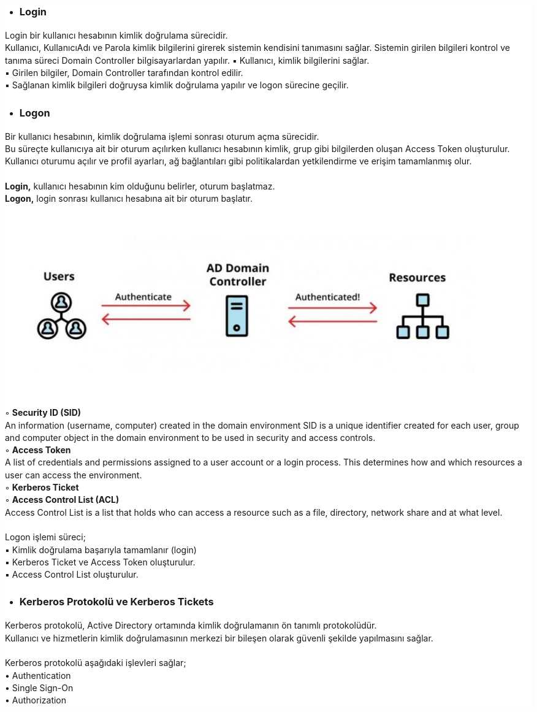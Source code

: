 - ### Login
Login bir kullanıcı hesabının kimlik doğrulama sürecidir. <br>
Kullanıcı, KullanıcıAdı ve Parola kimlik bilgilerini girerek sistemin kendisini tanımasını sağlar. Sistemin girilen bilgileri kontrol ve tanıma süreci Domain Controller bilgisayarlardan yapılır.
            ▪ Kullanıcı, kimlik bilgilerini sağlar. <br>
            ▪ Girilen bilgiler, Domain Controller tarafından kontrol edilir. <br>
            ▪ Sağlanan kimlik bilgileri doğruysa kimlik doğrulama yapılır ve logon sürecine geçilir. <br>

- ### Logon
Bir kullanıcı hesabının, kimlik doğrulama işlemi sonrası oturum açma sürecidir. <br>
Bu süreçte kullanıcıya ait bir oturum açılırken kullanıcı hesabının kimlik, grup gibi bilgilerden oluşan Access Token oluşturulur. <br>
Kullanıcı oturumu açılır ve profil ayarları, ağ bağlantıları gibi politikalardan yetkilendirme ve erişim tamamlanmış olur. <br>
<br>
**Login,** kullanıcı hesabının kim olduğunu belirler, oturum başlatmaz. <br>
**Logon,** login sonrası kullanıcı hesabına ait bir oturum başlatır. <br>

<br>

![alt text](images/login_logon.jpg "Login-Logon Image")

<br>

◦ **Security ID (SID)** <br>
An information (username, computer) created in the domain environment SID is a unique identifier created for each user, group and computer object in the domain environment to be used in security and access controls. <br>
◦ **Access Token** <br>
A list of credentials and permissions assigned to a user account or a login process. This determines how and which resources a user can access the environment. <br>
◦ **Kerberos Ticket** <br>
◦ **Access Control List (ACL)** <br>
Access Control List is a list that holds who can access a resource such as a file, directory, network share and at what level.<br>
<br>
      Logon işlemi süreci; <br>
            ▪ Kimlik doğrulama başarıyla tamamlanır (login) <br>
            ▪ Kerberos Ticket ve Access Token oluşturulur. <br>
            ▪ Access Control List oluşturulur. <br>

- ### Kerberos Protokolü ve Kerberos Tickets
Kerberos protokolü, Active Directory ortamında kimlik doğrulamanın ön tanımlı protokolüdür. <br>
Kullanıcı ve hizmetlerin kimlik doğrulamasının merkezi bir bileşen olarak güvenli şekilde yapılmasını sağlar. <br>
<br>
Kerberos protokolü aşağıdaki işlevleri sağlar; <br>
• Authentication <br>
• Single Sign-On <br>
• Authorization <br>
